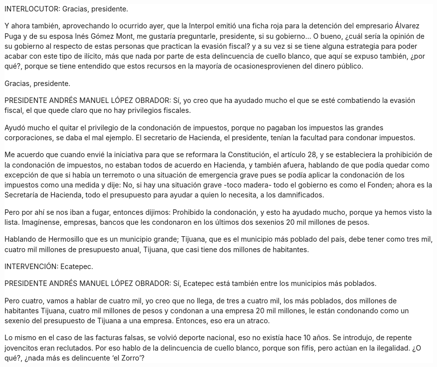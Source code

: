 INTERLOCUTOR: Gracias, presidente.

Y ahora también, aprovechando lo ocurrido ayer, que la Interpol emitió una
ficha roja para la detención del empresario Álvarez Puga y de su esposa Inés
Gómez Mont, me gustaría preguntarle, presidente, si su gobierno… O bueno,
¿cuál sería la opinión de su gobierno al respecto de estas personas que
practican la evasión fiscal? y a su vez si se tiene alguna estrategia para
poder acabar con este tipo de ilícito, más que nada por parte de esta
delincuencia de cuello blanco, que aquí se expuso también, ¿por qué?, porque
se tiene entendido que estos recursos en la mayoría de ocasionesprovienen del
dinero público.

Gracias, presidente.

PRESIDENTE ANDRÉS MANUEL LÓPEZ OBRADOR: Sí, yo creo que ha ayudado mucho el
que se esté combatiendo la evasión fiscal, el que quede claro que no hay
privilegios fiscales.

Ayudó mucho el quitar el privilegio de la condonación de impuestos, porque no
pagaban los impuestos las grandes corporaciones, se daba el mal ejemplo. El
secretario de Hacienda, el presidente, tenían la facultad para condonar
impuestos.

Me acuerdo que cuando envié la iniciativa para que se reformara la
Constitución, el artículo 28, y se estableciera la prohibición de la
condonación de impuestos, no estaban todos de acuerdo en Hacienda, y también
afuera, hablando de que podía quedar como excepción de que si había un
terremoto o una situación de emergencia grave pues se podía aplicar la
condonación de los impuestos como una medida y dije: No, si hay una situación
grave -toco madera- todo el gobierno es como el Fonden; ahora es la Secretaría
de Hacienda, todo el presupuesto para ayudar a quien lo necesita, a los
damnificados.

Pero por ahí se nos iban a fugar, entonces dijimos: Prohibido la condonación,
y esto ha ayudado mucho, porque ya hemos visto la lista. Imagínense, empresas,
bancos que les condonaron en los últimos dos sexenios 20 mil millones de
pesos.

Hablando de Hermosillo que es un municipio grande; Tijuana, que es el
municipio más poblado del país, debe tener como tres mil, cuatro mil millones
de presupuesto anual, Tijuana, que casi tiene dos millones de habitantes.

INTERVENCIÓN: Ecatepec.

PRESIDENTE ANDRÉS MANUEL LÓPEZ OBRADOR: Sí, Ecatepec está también entre los
municipios más poblados.

Pero cuatro, vamos a hablar de cuatro mil, yo creo que no llega, de tres a
cuatro mil, los más poblados, dos millones de habitantes Tijuana, cuatro mil
millones de pesos y condonan a una empresa 20 mil millones, le están
condonando como un sexenio del presupuesto de Tijuana a una empresa. Entonces,
eso era un atraco.

Lo mismo en el caso de las facturas falsas, se volvió deporte nacional, eso no
existía hace 10 años. Se introdujo, de repente jovencitos eran reclutados. Por
eso hablo de la delincuencia de cuello blanco, porque son fifís, pero actúan
en la ilegalidad. ¿O qué?, ¿nada más es delincuente ‘el Zorro’?
